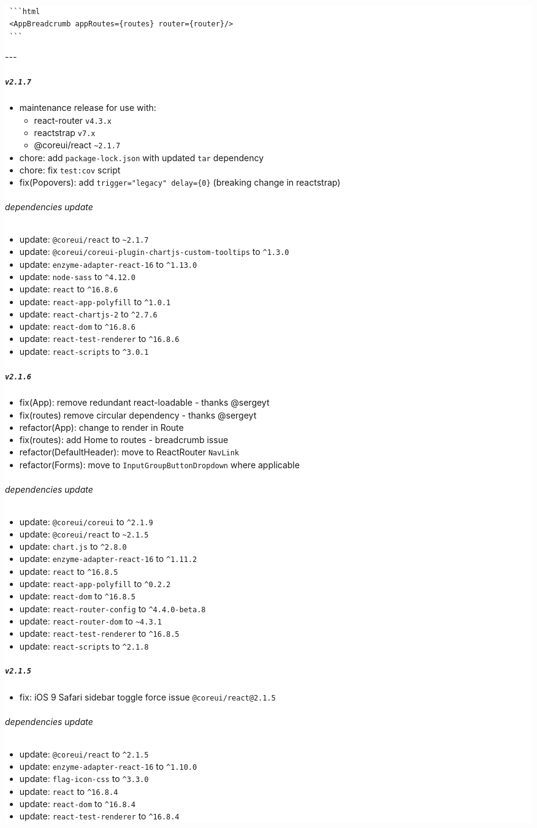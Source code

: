      ```html
     <AppBreadcrumb appRoutes={routes} router={router}/>
     ```
</del>
---

##### `v2.1.7`
- maintenance release for use with:
  - react-router `v4.3.x`
  - reactstrap `v7.x`
  - @coreui/react `~2.1.7`
- chore: add `package-lock.json` with updated `tar` dependency  
- chore: fix `test:cov` script
- fix(Popovers): add `trigger="legacy" delay={0}` (breaking change in reactstrap) 
###### dependencies update
- update: `@coreui/react` to `~2.1.7`
- update: `@coreui/coreui-plugin-chartjs-custom-tooltips` to `^1.3.0`
- update: `enzyme-adapter-react-16` to `^1.13.0`
- update: `node-sass` to `^4.12.0`
- update: `react` to `^16.8.6`
- update: `react-app-polyfill` to `^1.0.1`
- update: `react-chartjs-2` to `^2.7.6`
- update: `react-dom` to `^16.8.6`
- update: `react-test-renderer` to `^16.8.6`
- update: `react-scripts` to `^3.0.1`

##### `v2.1.6`
- fix(App): remove redundant react-loadable - thanks @sergeyt
- fix(routes) remove circular dependency - thanks @sergeyt
- refactor(App): change to render in Route
- fix(routes): add Home to routes - breadcrumb issue
- refactor(DefaultHeader): move to ReactRouter `NavLink`
- refactor(Forms): move to `InputGroupButtonDropdown` where applicable 

###### dependencies update
- update: `@coreui/coreui` to `^2.1.9`
- update: `@coreui/react` to `~2.1.5`
- update: `chart.js` to `^2.8.0`
- update: `enzyme-adapter-react-16` to `^1.11.2`
- update: `react` to `^16.8.5`
- update: `react-app-polyfill` to `^0.2.2`
- update: `react-dom` to `^16.8.5`
- update: `react-router-config` to `^4.4.0-beta.8`
- update: `react-router-dom` to `~4.3.1`
- update: `react-test-renderer` to `^16.8.5`
- update: `react-scripts` to `^2.1.8`

##### `v2.1.5`
- fix: iOS 9 Safari sidebar toggle force issue `@coreui/react@2.1.5`

###### dependencies update
- update: `@coreui/react` to `^2.1.5`
- update: `enzyme-adapter-react-16` to `^1.10.0`
- update: `flag-icon-css` to `^3.3.0`
- update: `react` to `^16.8.4`
- update: `react-dom` to `^16.8.4`
- update: `react-test-renderer` to `^16.8.4`
